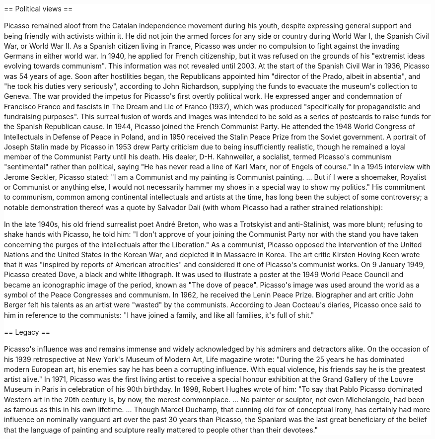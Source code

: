 
== Political views ==

Picasso remained aloof from the Catalan independence movement during his youth, despite expressing general support and being friendly with activists within it. He did not join the armed forces for any side or country during World War I, the Spanish Civil War, or World War II. As a Spanish citizen living in France, Picasso was under no compulsion to fight against the invading Germans in either world war. In 1940, he applied for French citizenship, but it was refused on the grounds of his "extremist ideas evolving towards communism". This information was not revealed until 2003.
At the start of the Spanish Civil War in 1936, Picasso was 54 years of age. Soon after hostilities began, the Republicans appointed him "director of the Prado, albeit in absentia", and "he took his duties very seriously", according to John Richardson, supplying the funds to evacuate the museum's collection to Geneva. The war provided the impetus for Picasso's first overtly political work. He expressed anger and condemnation of Francisco Franco and fascists in The Dream and Lie of Franco (1937), which was produced "specifically for propagandistic and fundraising purposes". This surreal fusion of words and images was intended to be sold as a series of postcards to raise funds for the Spanish Republican cause.
In 1944, Picasso joined the French Communist Party. He attended the 1948 World Congress of Intellectuals in Defense of Peace in Poland, and in 1950 received the Stalin Peace Prize from the Soviet government. A portrait of Joseph Stalin made by Picasso in 1953 drew Party criticism due to being insufficiently realistic, though he remained a loyal member of the Communist Party until his death. His dealer, D-H. Kahnweiler, a socialist, termed Picasso's communism "sentimental" rather than political, saying "He has never read a line of Karl Marx, nor of Engels of course." In a 1945 interview with Jerome Seckler, Picasso stated: "I am a Communist and my painting is Communist painting. ... But if I were a shoemaker, Royalist or Communist or anything else, I would not necessarily hammer my shoes in a special way to show my politics." His commitment to communism, common among continental intellectuals and artists at the time, has long been the subject of some controversy; a notable demonstration thereof was a quote by Salvador Dalí (with whom Picasso had a rather strained relationship):

In the late 1940s, his old friend surrealist poet André Breton, who was a Trotskyist and anti-Stalinist, was more blunt; refusing to shake hands with Picasso, he told him: "I don't approve of your joining the Communist Party nor with the stand you have taken concerning the purges of the intellectuals after the Liberation."
As a communist, Picasso opposed the intervention of the United Nations and the United States in the Korean War, and depicted it in Massacre in Korea. The art critic Kirsten Hoving Keen wrote that it was "inspired by reports of American atrocities" and considered it one of Picasso's communist works.
On 9 January 1949, Picasso created Dove, a black and white lithograph. It was used to illustrate a poster at the 1949 World Peace Council and became an iconographic image of the period, known as "The dove of peace". Picasso's image was used around the world as a symbol of the Peace Congresses and communism.
In 1962, he received the Lenin Peace Prize. Biographer and art critic John Berger felt his talents as an artist were "wasted" by the communists. According to Jean Cocteau's diaries, Picasso once said to him in reference to the communists: "I have joined a family, and like all families, it's full of shit."


== Legacy ==

Picasso's influence was and remains immense and widely acknowledged by his admirers and detractors alike. On the occasion of his 1939 retrospective at New York's Museum of Modern Art, Life magazine wrote: "During the 25 years he has dominated modern European art, his enemies say he has been a corrupting influence. With equal violence, his friends say he is the greatest artist alive." In 1971, Picasso was the first living artist to receive a special honour exhibition at the Grand Gallery of the Louvre Museum in Paris in celebration of his 90th birthday. In 1998, Robert Hughes wrote of him: "To say that Pablo Picasso dominated Western art in the 20th century is, by now, the merest commonplace. ... No painter or sculptor, not even Michelangelo, had been as famous as this in his own lifetime. ... Though Marcel Duchamp, that cunning old fox of conceptual irony, has certainly had more influence on nominally vanguard art over the past 30 years than Picasso, the Spaniard was the last great beneficiary of the belief that the language of painting and sculpture really mattered to people other than their devotees."
